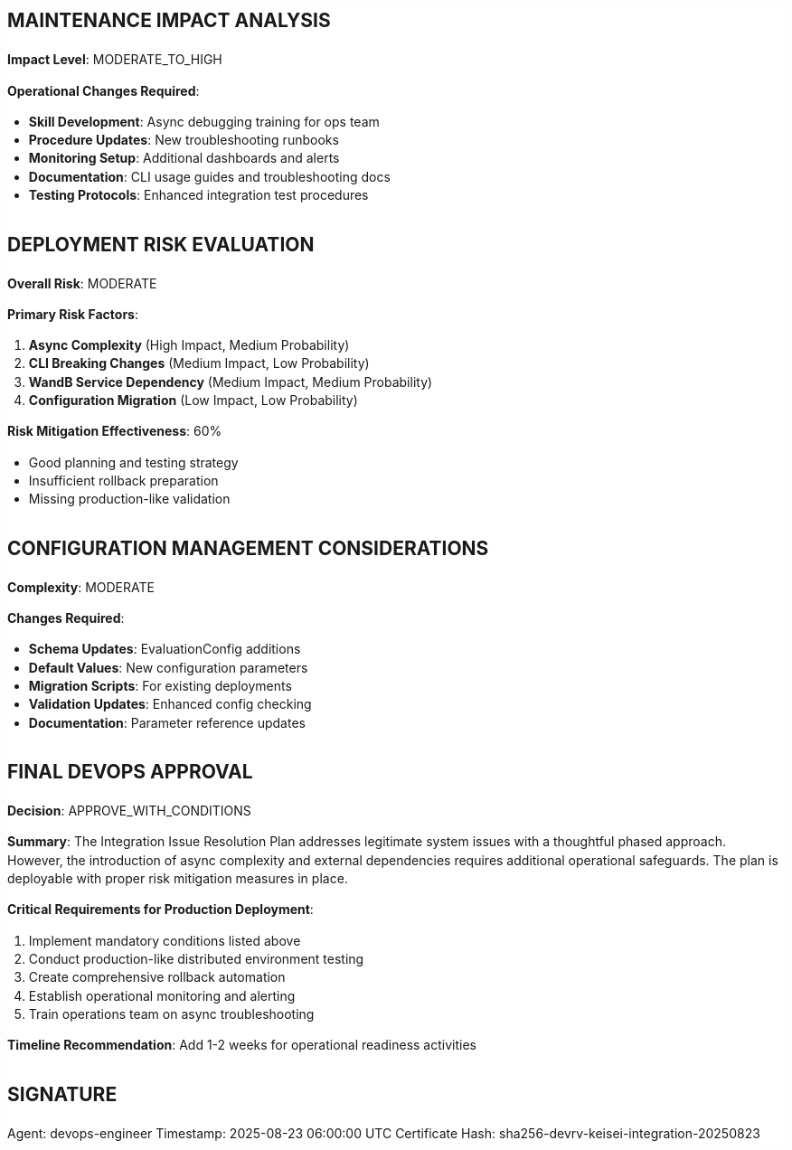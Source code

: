 ## MAINTENANCE IMPACT ANALYSIS
**Impact Level**: MODERATE_TO_HIGH

**Operational Changes Required**:
- **Skill Development**: Async debugging training for ops team
- **Procedure Updates**: New troubleshooting runbooks
- **Monitoring Setup**: Additional dashboards and alerts
- **Documentation**: CLI usage guides and troubleshooting docs
- **Testing Protocols**: Enhanced integration test procedures

## DEPLOYMENT RISK EVALUATION
**Overall Risk**: MODERATE

**Primary Risk Factors**:
1. **Async Complexity** (High Impact, Medium Probability)
2. **CLI Breaking Changes** (Medium Impact, Low Probability)
3. **WandB Service Dependency** (Medium Impact, Medium Probability)
4. **Configuration Migration** (Low Impact, Low Probability)

**Risk Mitigation Effectiveness**: 60%
- Good planning and testing strategy
- Insufficient rollback preparation
- Missing production-like validation

## CONFIGURATION MANAGEMENT CONSIDERATIONS
**Complexity**: MODERATE

**Changes Required**:
- **Schema Updates**: EvaluationConfig additions
- **Default Values**: New configuration parameters
- **Migration Scripts**: For existing deployments
- **Validation Updates**: Enhanced config checking
- **Documentation**: Parameter reference updates

## FINAL DEVOPS APPROVAL
**Decision**: APPROVE_WITH_CONDITIONS

**Summary**: The Integration Issue Resolution Plan addresses legitimate system issues with a thoughtful phased approach. However, the introduction of async complexity and external dependencies requires additional operational safeguards. The plan is deployable with proper risk mitigation measures in place.

**Critical Requirements for Production Deployment**:
1. Implement mandatory conditions listed above
2. Conduct production-like distributed environment testing
3. Create comprehensive rollback automation
4. Establish operational monitoring and alerting
5. Train operations team on async troubleshooting

**Timeline Recommendation**: Add 1-2 weeks for operational readiness activities

## SIGNATURE
Agent: devops-engineer
Timestamp: 2025-08-23 06:00:00 UTC
Certificate Hash: sha256-devrv-keisei-integration-20250823